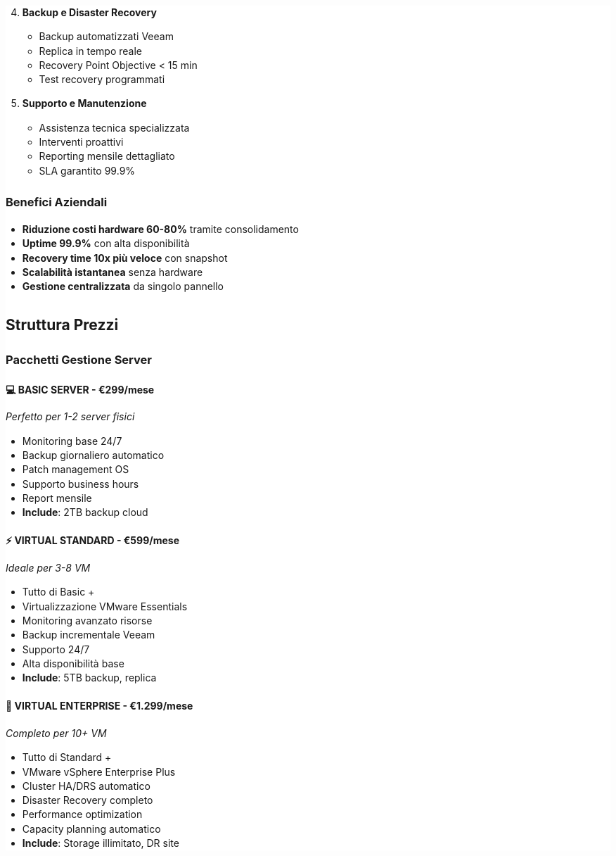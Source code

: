 4. **Backup e Disaster Recovery**
   - Backup automatizzati Veeam
   - Replica in tempo reale
   - Recovery Point Objective < 15 min
   - Test recovery programmati

5. **Supporto e Manutenzione**
   - Assistenza tecnica specializzata
   - Interventi proattivi
   - Reporting mensile dettagliato
   - SLA garantito 99.9%

### Benefici Aziendali
- **Riduzione costi hardware 60-80%** tramite consolidamento
- **Uptime 99.9%** con alta disponibilità
- **Recovery time 10x più veloce** con snapshot
- **Scalabilità istantanea** senza hardware
- **Gestione centralizzata** da singolo pannello

## Struttura Prezzi

### Pacchetti Gestione Server

#### 💻 **BASIC SERVER** - €299/mese
*Perfetto per 1-2 server fisici*
- Monitoring base 24/7
- Backup giornaliero automatico
- Patch management OS
- Supporto business hours
- Report mensile
- **Include**: 2TB backup cloud

#### ⚡ **VIRTUAL STANDARD** - €599/mese
*Ideale per 3-8 VM*
- Tutto di Basic +
- Virtualizzazione VMware Essentials
- Monitoring avanzato risorse
- Backup incrementale Veeam
- Supporto 24/7
- Alta disponibilità base
- **Include**: 5TB backup, replica

#### 🚀 **VIRTUAL ENTERPRISE** - €1.299/mese
*Completo per 10+ VM*
- Tutto di Standard +
- VMware vSphere Enterprise Plus
- Cluster HA/DRS automatico
- Disaster Recovery completo
- Performance optimization
- Capacity planning automatico
- **Include**: Storage illimitato, DR site
